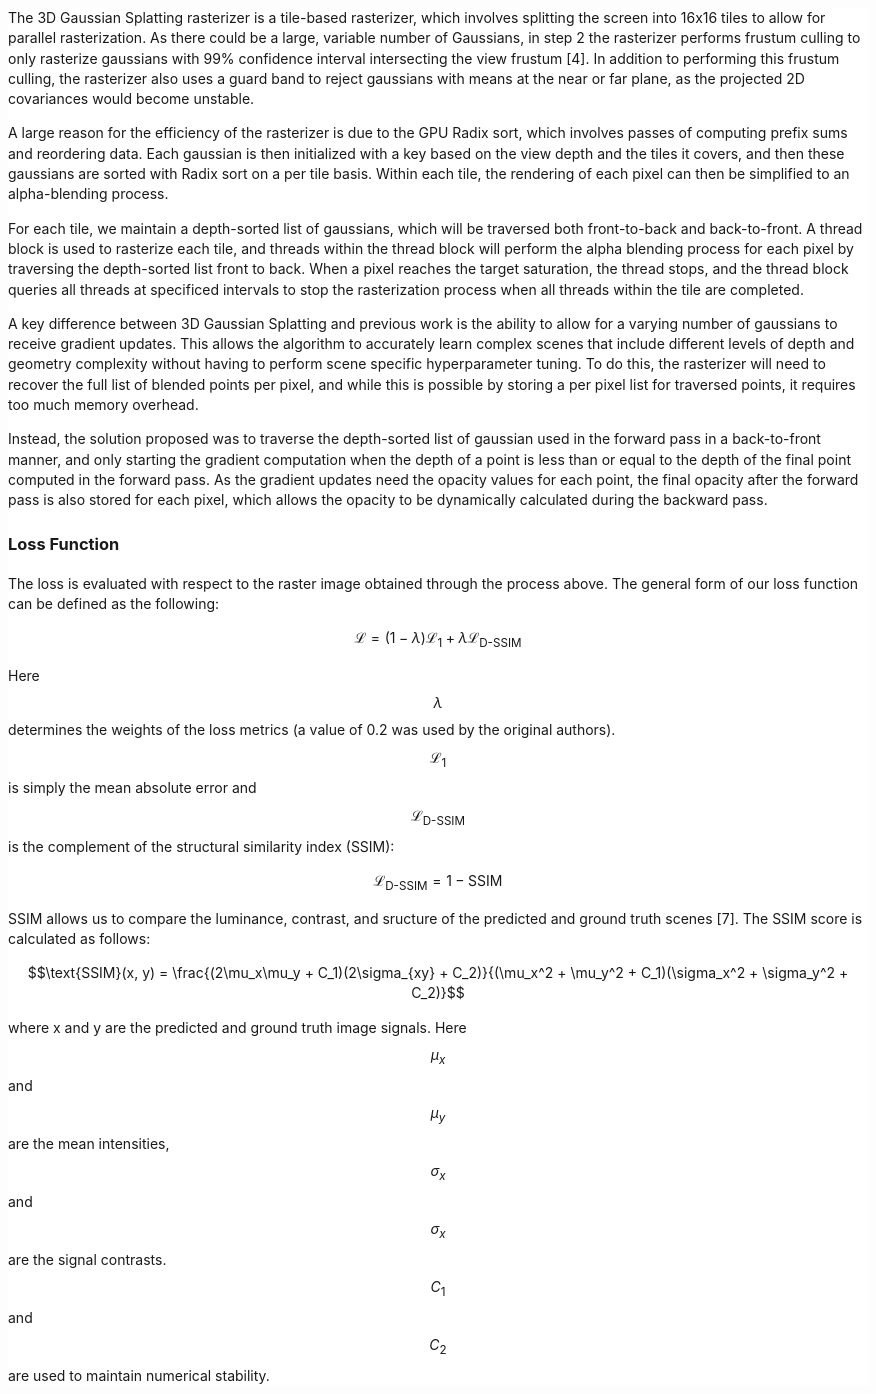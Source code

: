 The 3D Gaussian Splatting rasterizer is a tile-based rasterizer, which involves splitting the screen into 16x16 tiles to allow for parallel rasterization. As there could be a large, variable number of Gaussians, in step 2 the rasterizer performs frustum culling to only rasterize gaussians with 99% confidence interval intersecting the view frustum [4]. In addition to performing this frustum culling, the rasterizer also uses a guard band to reject gaussians with means at the near or far plane, as the projected 2D covariances would become unstable. 

A large reason for the efficiency of the rasterizer is due to the GPU Radix sort, which involves passes of computing prefix sums and reordering data. Each gaussian is then initialized with a key based on the view depth and the tiles it covers, and then these gaussians are sorted with Radix sort on a per tile basis. Within each tile, the rendering of each pixel can then be simplified to an alpha-blending process. 

For each tile, we maintain a depth-sorted list of gaussians, which will be traversed both front-to-back and back-to-front. A thread block is used to rasterize each tile, and threads within the thread block will perform the alpha blending process for each pixel by traversing the depth-sorted list front to back. When a pixel reaches the target saturation, the thread stops, and the thread block queries all threads at specificed intervals to stop the rasterization process when all threads within the tile are completed.

A key difference between 3D Gaussian Splatting and previous work is the ability to allow for a varying number of gaussians to receive gradient updates. This allows the algorithm to accurately learn complex scenes that include different levels of depth and geometry complexity without having to perform scene specific hyperparameter tuning. To do this, the rasterizer will need to recover the full list of blended points per pixel, and while this is possible by storing a per pixel list for traversed points, it requires too much memory overhead. 

Instead, the solution proposed was to traverse the depth-sorted list of gaussian used in the forward pass in a back-to-front manner, and only starting the gradient computation when the depth of a point is less than or equal to the depth of the final point computed in the forward pass. As the gradient updates need the opacity values for each point, the final opacity after the forward pass is also stored for each pixel, which allows the opacity to be dynamically calculated during the backward pass. 

### Loss Function
The loss is evaluated with respect to the raster image obtained through the process above. The general form of our loss function can be defined as the following:

$$\mathcal{L} = (1 - \lambda)\mathcal{L}_{1} + \lambda\mathcal{L}_{\text{D-SSIM}}$$

Here $$\lambda$$ determines the weights of the loss metrics (a value of 0.2 was used by the original authors). $$\mathcal{L}_{1}$$ is simply the mean absolute error and $$\mathcal{L}_{\text{D-SSIM}}$$ is the complement of the structural similarity index (SSIM):  

$$\mathcal{L}_{\text{D-SSIM}} = 1 - \text{SSIM}$$

SSIM allows us to compare the luminance, contrast, and sructure of the predicted and ground truth scenes [7]. The SSIM score is calculated as follows:  

$$\text{SSIM}(x, y) = \frac{(2\mu_x\mu_y + C_1)(2\sigma_{xy} + C_2)}{(\mu_x^2 + \mu_y^2 + C_1)(\sigma_x^2 + \sigma_y^2 + C_2)}$$  

where x and y are the predicted and ground truth image signals. Here $$\mu_x$$ and $$\mu_y$$ are the mean intensities, $$\sigma_x$$ and $$\sigma_x$$ are the signal contrasts. $$C_1$$ and $$C_2$$ are used to maintain numerical stability.
